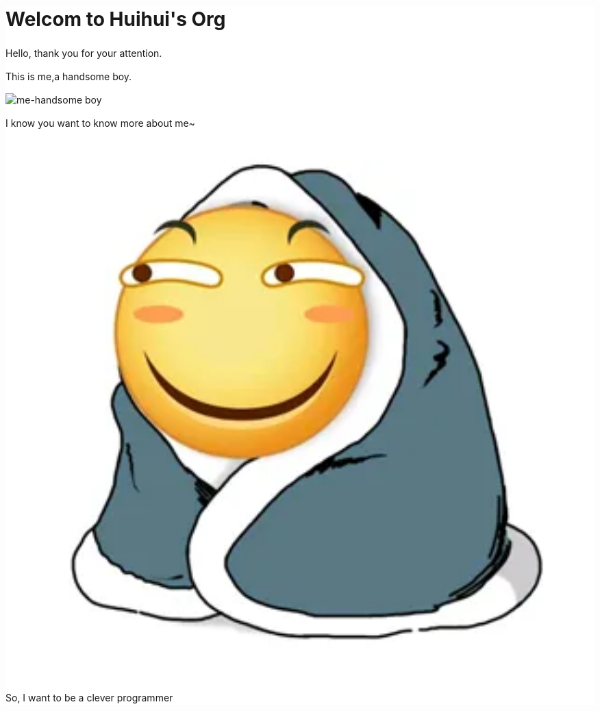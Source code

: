 # Welcom to Huihui's Org

Hello, thank you for your attention.

This is me,a handsome boy.

![me-handsome boy](assets/me-handsome%20boy.jpg)

I know you want to know more about me~

<img src ="assets/huajiji.png" alt ="huajiji" width="100%" />

So, I want to be a clever programmer
